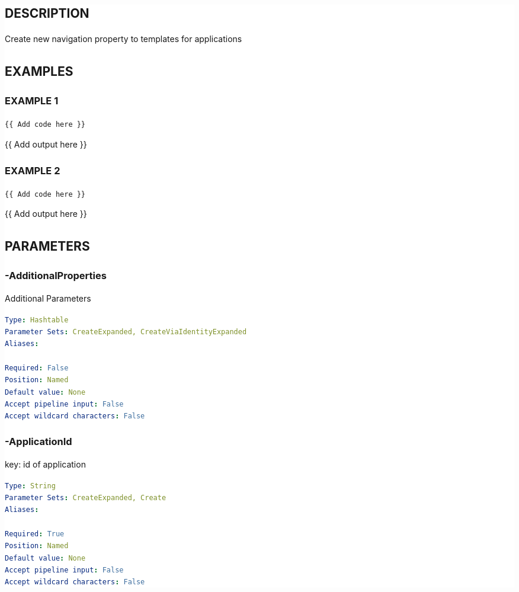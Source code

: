 ## DESCRIPTION
Create new navigation property to templates for applications

## EXAMPLES

### EXAMPLE 1
```
{{ Add code here }}
```

{{ Add output here }}

### EXAMPLE 2
```
{{ Add code here }}
```

{{ Add output here }}

## PARAMETERS

### -AdditionalProperties
Additional Parameters

```yaml
Type: Hashtable
Parameter Sets: CreateExpanded, CreateViaIdentityExpanded
Aliases:

Required: False
Position: Named
Default value: None
Accept pipeline input: False
Accept wildcard characters: False
```

### -ApplicationId
key: id of application

```yaml
Type: String
Parameter Sets: CreateExpanded, Create
Aliases:

Required: True
Position: Named
Default value: None
Accept pipeline input: False
Accept wildcard characters: False
```
